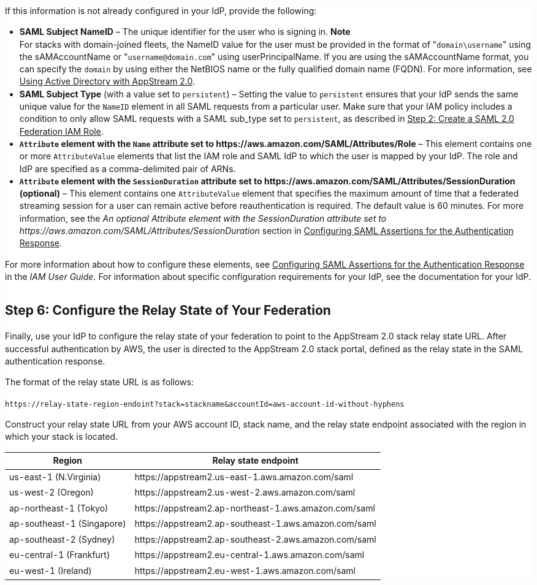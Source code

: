 If this information is not already configured in your IdP, provide the following:
+ **SAML Subject NameID** – The unique identifier for the user who is signing in\. 
**Note**  
For stacks with domain\-joined fleets, the NameID value for the user must be provided in the format of "`domain\username`" using the sAMAccountName or "`username@domain.com`" using userPrincipalName\. If you are using the sAMAccountName format, you can specify the `domain` by using either the NetBIOS name or the fully qualified domain name \(FQDN\)\. For more information, see [Using Active Directory with AppStream 2\.0](active-directory.md)\.
+ **SAML Subject Type** \(with a value set to `persistent`\) – Setting the value to `persistent` ensures that your IdP sends the same unique value for the `NameID` element in all SAML requests from a particular user\. Make sure that your IAM policy includes a condition to only allow SAML requests with a SAML sub\_type set to `persistent`, as described in [Step 2: Create a SAML 2\.0 Federation IAM Role](#external-identity-providers-grantperms)\.
+ **`Attribute` element with the `Name` attribute set to https://aws\.amazon\.com/SAML/Attributes/Role** – This element contains one or more `AttributeValue` elements that list the IAM role and SAML IdP to which the user is mapped by your IdP\. The role and IdP are specified as a comma\-delimited pair of ARNs\.
+ **`Attribute` element with the `SessionDuration` attribute set to https://aws\.amazon\.com/SAML/Attributes/SessionDuration \(optional\)** – This element contains one `AttributeValue` element that specifies the maximum amount of time that a federated streaming session for a user can remain active before reauthentication is required\. The default value is 60 minutes\. For more information, see the *An optional Attribute element with the SessionDuration attribute set to https://aws\.amazon\.com/SAML/Attributes/SessionDuration* section in [Configuring SAML Assertions for the Authentication Response](http://docs.aws.amazon.com/IAM/latest/UserGuide/id_roles_providers_create_saml_assertions.html)\.

For more information about how to configure these elements, see [Configuring SAML Assertions for the Authentication Response](http://docs.aws.amazon.com/IAM/latest/UserGuide/id_roles_providers_create_saml_assertions.html) in the *IAM User Guide*\. For information about specific configuration requirements for your IdP, see the documentation for your IdP\.

## Step 6: Configure the Relay State of Your Federation<a name="external-identity-providers-relay-state"></a>

Finally, use your IdP to configure the relay state of your federation to point to the AppStream 2\.0 stack relay state URL\. After successful authentication by AWS, the user is directed to the AppStream 2\.0 stack portal, defined as the relay state in the SAML authentication response\.

The format of the relay state URL is as follows:

```
https://relay-state-region-endoint?stack=stackname&accountId=aws-account-id-without-hyphens
```

Construct your relay state URL from your AWS account ID, stack name, and the relay state endpoint associated with the region in which your stack is located\.


| Region | Relay state endpoint | 
| --- | --- | 
| us\-east\-1 \(N\.Virginia\) | https://appstream2\.us\-east\-1\.aws\.amazon\.com/saml | 
| us\-west\-2 \(Oregon\) | https://appstream2\.us\-west\-2\.aws\.amazon\.com/saml | 
| ap\-northeast\-1 \(Tokyo\) | https://appstream2\.ap\-northeast\-1\.aws\.amazon\.com/saml | 
| ap\-southeast\-1 \(Singapore\) | https://appstream2\.ap\-southeast\-1\.aws\.amazon\.com/saml | 
| ap\-southeast\-2 \(Sydney\) | https://appstream2\.ap\-southeast\-2\.aws\.amazon\.com/saml | 
| eu\-central\-1 \(Frankfurt\) | https://appstream2\.eu\-central\-1\.aws\.amazon\.com/saml | 
| eu\-west\-1 \(Ireland\) | https://appstream2\.eu\-west\-1\.aws\.amazon\.com/saml | 